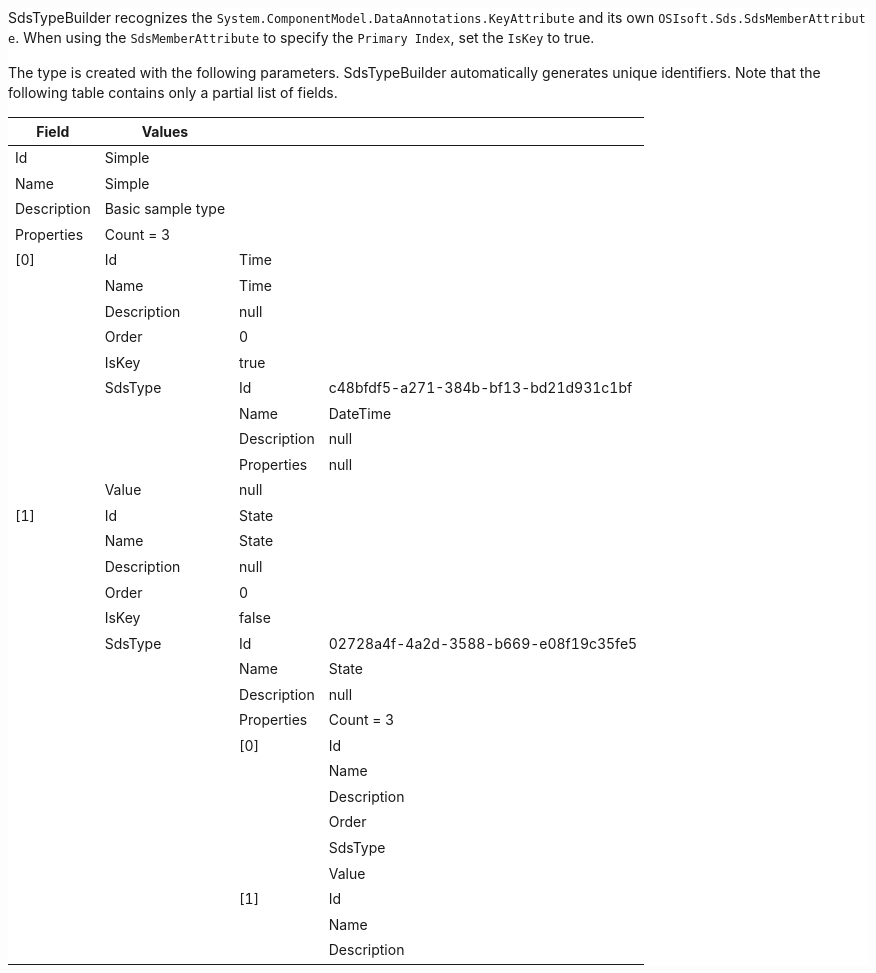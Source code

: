 SdsTypeBuilder recognizes the ``System.ComponentModel.DataAnnotations.KeyAttribute`` and 
its own ``OSIsoft.Sds.SdsMemberAttribute``. When using the ``SdsMemberAttribute`` to specify 
the ``Primary Index``, set the ``IsKey`` to true.

The type is created with the following parameters. SdsTypeBuilder automatically generates 
unique identifiers. Note that the following table contains only a partial list of fields.

| Field            | Values                  |             |                                      |
|------------------|-------------------------|-------------|--------------------------------------|
| Id               | Simple                                                                       |
| Name             | Simple                                                                       |
| Description      | Basic sample type                                                            |
| Properties       | Count = 3                                                                    |
|   [0]            | Id                      | Time                                               |
|                  | Name                    | Time                                               |
|                  | Description             | null                                               |
|                  | Order                   | 0                                                  |
|                  | IsKey                   | true                                               |
|                  | SdsType                 | Id          | c48bfdf5-a271-384b-bf13-bd21d931c1bf |
|                  |                         | Name        | DateTime                             |
|                  |                         | Description | null                                 |
|                  |                         | Properties  | null                                 |
|                  | Value                   | null                                               |
|   [1]            | Id                      | State                                              |
|                  | Name                    | State                                              |
|                  | Description             | null                                               |
|                  | Order                   | 0                                                  |
|                  | IsKey                   | false                                              |
|                  | SdsType                 | Id          | 02728a4f-4a2d-3588-b669-e08f19c35fe5 |
|                  |                         | Name        | State                                |
|                  |                         | Description | null                                 |
|                  |                         | Properties  | Count = 3                            |
|                  |                         | [0]         | Id                | "Ok"             |
|                  |                         |             | Name              | null             |
|                  |                         |             | Description       | null             |
|                  |                         |             | Order             | 0                |
|                  |                         |             | SdsType           | null             |
|                  |                         |             | Value             | 0                |
|                  |                         | [1]         | Id                | "Warning"        |
|                  |                         |             | Name              | null             |
|                  |                         |             | Description       | null             |